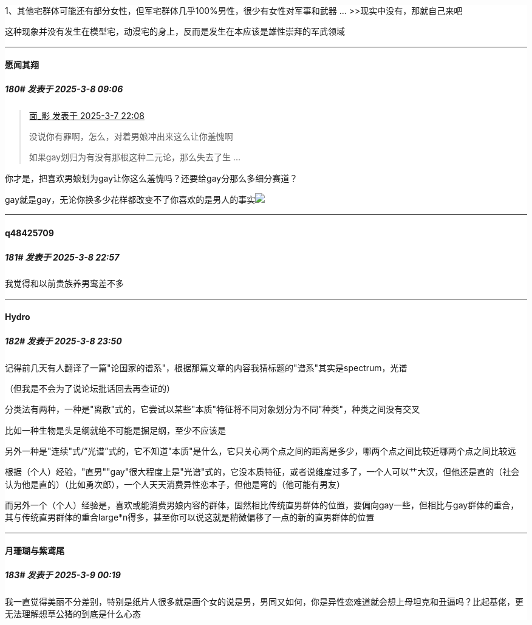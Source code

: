 1、其他宅群体可能还有部分女性，但军宅群体几乎100%男性，很少有女性对军事和武器 ...</blockquote>
&gt;&gt;现实中没有，那就自己来吧

这种现象并没有发生在模型宅，动漫宅的身上，反而是发生在本应该是雄性崇拜的军武领域


*****

####  愿闻其翔  
##### 180#       发表于 2025-3-8 09:06

<blockquote><a href="httphttps://bbs.saraba1st.com/2b/forum.php?mod=redirect&amp;goto=findpost&amp;pid=67602474&amp;ptid=2248973" target="_blank">面_影 发表于 2025-3-7 22:08</a>

没说你有罪啊，怎么，对着男娘冲出来这么让你羞愧啊

如果gay划归为有没有那根这种二元论，那么失去了生 ...</blockquote>
你才是，把喜欢男娘划为gay让你这么羞愧吗？还要给gay分那么多细分赛道？

gay就是gay，无论你换多少花样都改变不了你喜欢的是男人的事实<img src="https://static.saraba1st.com/image/smiley/face2017/048.png" referrerpolicy="no-referrer">


*****

####  q48425709  
##### 181#       发表于 2025-3-8 22:57

我觉得和以前贵族养男鸾差不多


*****

####  Hydro  
##### 182#       发表于 2025-3-8 23:50

记得前几天有人翻译了一篇"论国家的谱系"，根据那篇文章的内容我猜标题的"谱系"其实是spectrum，光谱

（但我是不会为了说论坛批话回去再查证的）

分类法有两种，一种是"离散"式的，它尝试以某些"本质"特征将不同对象划分为不同"种类"，种类之间没有交叉

比如一种生物是头足纲就绝不可能是掘足纲，至少不应该是

另外一种是"连续"式/“光谱”式的，它不知道"本质"是什么，它只关心两个点之间的距离是多少，哪两个点之间比较近哪两个点之间比较远

根据（个人）经验，"直男""gay"很大程度上是"光谱"式的，它没本质特征，或者说维度过多了，一个人可以艹大汉，但他还是直的（社会认为他是直的）（比如勇次郎），一个人天天消费异性恋本子，但他是弯的（他可能有男友）

而另外一个（个人）经验是，喜欢或能消费男娘内容的群体，固然相比传统直男群体的位置，要偏向gay一些，但相比与gay群体的重合，其与传统直男群体的重合large*n得多，甚至你可以说这就是稍微偏移了一点的新的直男群体的位置


*****

####  月珊瑚与紫鸢尾  
##### 183#       发表于 2025-3-9 00:19

我一直觉得美丽不分差别，特别是纸片人很多就是画个女的说是男，男同又如何，你是异性恋难道就会想上母坦克和丑逼吗？比起基佬，更无法理解想草公猪的到底是什么心态
